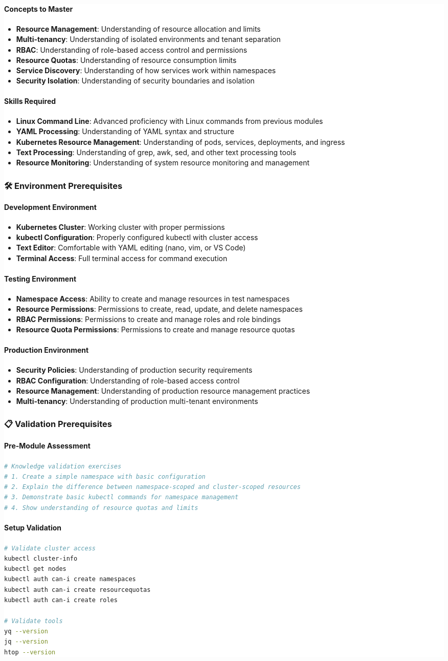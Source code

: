 #### **Concepts to Master**
- **Resource Management**: Understanding of resource allocation and limits
- **Multi-tenancy**: Understanding of isolated environments and tenant separation
- **RBAC**: Understanding of role-based access control and permissions
- **Resource Quotas**: Understanding of resource consumption limits
- **Service Discovery**: Understanding of how services work within namespaces
- **Security Isolation**: Understanding of security boundaries and isolation

#### **Skills Required**
- **Linux Command Line**: Advanced proficiency with Linux commands from previous modules
- **YAML Processing**: Understanding of YAML syntax and structure
- **Kubernetes Resource Management**: Understanding of pods, services, deployments, and ingress
- **Text Processing**: Understanding of grep, awk, sed, and other text processing tools
- **Resource Monitoring**: Understanding of system resource monitoring and management

### **🛠️ Environment Prerequisites**

#### **Development Environment**
- **Kubernetes Cluster**: Working cluster with proper permissions
- **kubectl Configuration**: Properly configured kubectl with cluster access
- **Text Editor**: Comfortable with YAML editing (nano, vim, or VS Code)
- **Terminal Access**: Full terminal access for command execution

#### **Testing Environment**
- **Namespace Access**: Ability to create and manage resources in test namespaces
- **Resource Permissions**: Permissions to create, read, update, and delete namespaces
- **RBAC Permissions**: Permissions to create and manage roles and role bindings
- **Resource Quota Permissions**: Permissions to create and manage resource quotas

#### **Production Environment**
- **Security Policies**: Understanding of production security requirements
- **RBAC Configuration**: Understanding of role-based access control
- **Resource Management**: Understanding of production resource management practices
- **Multi-tenancy**: Understanding of production multi-tenant environments

### **📋 Validation Prerequisites**

#### **Pre-Module Assessment**
```bash
# Knowledge validation exercises
# 1. Create a simple namespace with basic configuration
# 2. Explain the difference between namespace-scoped and cluster-scoped resources
# 3. Demonstrate basic kubectl commands for namespace management
# 4. Show understanding of resource quotas and limits
```

#### **Setup Validation**
```bash
# Validate cluster access
kubectl cluster-info
kubectl get nodes
kubectl auth can-i create namespaces
kubectl auth can-i create resourcequotas
kubectl auth can-i create roles

# Validate tools
yq --version
jq --version
htop --version
```
